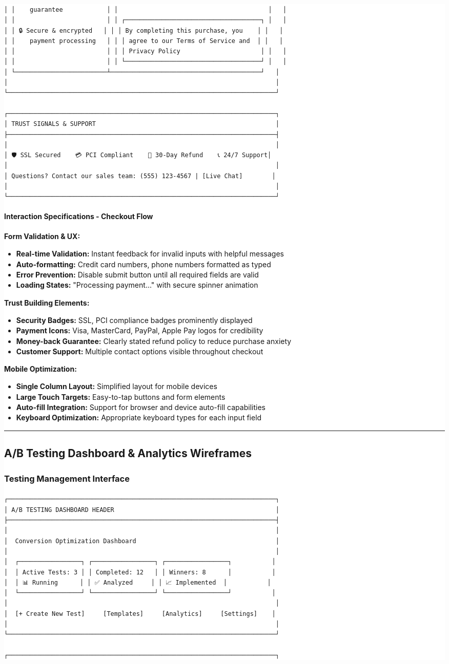 ```
│ │    guarantee            │ │                                         │   │
│ │                         │ │ ┌─────────────────────────────────────┐ │   │
│ │ 🔒 Secure & encrypted   │ │ │ By completing this purchase, you    │ │   │
│ │    payment processing   │ │ │ agree to our Terms of Service and  │ │   │
│ │                         │ │ │ Privacy Policy                      │ │   │
│ │                         │ │ └─────────────────────────────────────┘ │   │
│ └─────────────────────────┴─────────────────────────────────────────┘   │
│                                                                         │
└─────────────────────────────────────────────────────────────────────────┘

┌─────────────────────────────────────────────────────────────────────────┐
│ TRUST SIGNALS & SUPPORT                                                 │
├─────────────────────────────────────────────────────────────────────────┤
│                                                                         │
│ 🛡️ SSL Secured    💳 PCI Compliant    🔄 30-Day Refund    📞 24/7 Support│
│                                                                         │
│ Questions? Contact our sales team: (555) 123-4567 | [Live Chat]        │
│                                                                         │
└─────────────────────────────────────────────────────────────────────────┘
```

#### Interaction Specifications - Checkout Flow

**Form Validation & UX:**
- **Real-time Validation:** Instant feedback for invalid inputs with helpful messages
- **Auto-formatting:** Credit card numbers, phone numbers formatted as typed
- **Error Prevention:** Disable submit button until all required fields are valid
- **Loading States:** "Processing payment..." with secure spinner animation

**Trust Building Elements:**
- **Security Badges:** SSL, PCI compliance badges prominently displayed
- **Payment Icons:** Visa, MasterCard, PayPal, Apple Pay logos for credibility
- **Money-back Guarantee:** Clearly stated refund policy to reduce purchase anxiety
- **Customer Support:** Multiple contact options visible throughout checkout

**Mobile Optimization:**
- **Single Column Layout:** Simplified layout for mobile devices
- **Large Touch Targets:** Easy-to-tap buttons and form elements
- **Auto-fill Integration:** Support for browser and device auto-fill capabilities
- **Keyboard Optimization:** Appropriate keyboard types for each input field

---

## A/B Testing Dashboard & Analytics Wireframes

### Testing Management Interface

```
┌─────────────────────────────────────────────────────────────────────────┐
│ A/B TESTING DASHBOARD HEADER                                            │
├─────────────────────────────────────────────────────────────────────────┤
│                                                                         │
│  Conversion Optimization Dashboard                                      │
│                                                                         │
│  ┌─────────────────┐ ┌─────────────────┐ ┌─────────────────┐           │
│  │ Active Tests: 3 │ │ Completed: 12   │ │ Winners: 8      │           │
│  │ 📊 Running      │ │ ✅ Analyzed     │ │ 📈 Implemented  │           │
│  └─────────────────┘ └─────────────────┘ └─────────────────┘           │
│                                                                         │
│  [+ Create New Test]     [Templates]     [Analytics]     [Settings]    │
│                                                                         │
└─────────────────────────────────────────────────────────────────────────┘

┌─────────────────────────────────────────────────────────────────────────┐
```
